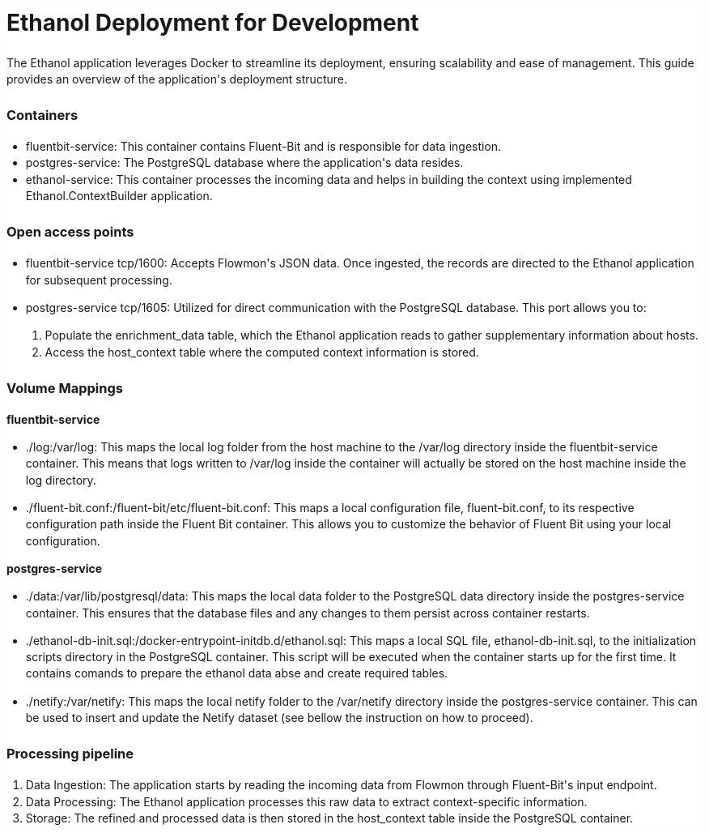 # Ethanol Deployment for Development

The Ethanol application leverages Docker to streamline its deployment, ensuring scalability and ease of management. This guide provides an overview of the application's deployment structure.

### Containers

* fluentbit-service: This container contains Fluent-Bit and is responsible for data ingestion.
* postgres-service: The PostgreSQL database where the application's data resides.
* ethanol-service: This container processes the incoming data and helps in building the context using implemented Ethanol.ContextBuilder application.

### Open access points

* fluentbit-service tcp/1600: Accepts Flowmon's JSON data. Once ingested, the records are directed to the Ethanol application for subsequent processing.

* postgres-service tcp/1605: Utilized for direct communication with the PostgreSQL database. This port allows you to:
  
  1. Populate the enrichment_data table, which the Ethanol application reads to gather supplementary information about hosts.
  2. Access the host_context table where the computed context information is stored.

### Volume Mappings

__fluentbit-service__ 

* ./log:/var/log: This maps the local log folder from the host machine to the /var/log directory inside the fluentbit-service container. This means that logs written to /var/log inside the container will actually be stored on the host machine inside the log directory.

* ./fluent-bit.conf:/fluent-bit/etc/fluent-bit.conf: This maps a local configuration file, fluent-bit.conf, to its respective configuration path inside the Fluent Bit container. This allows you to customize the behavior of Fluent Bit using your local configuration.

__postgres-service__

* ./data:/var/lib/postgresql/data: This maps the local data folder to the PostgreSQL data directory inside the postgres-service container. This ensures that the database files and any changes to them persist across container restarts.

* ./ethanol-db-init.sql:/docker-entrypoint-initdb.d/ethanol.sql: This maps a local SQL file, ethanol-db-init.sql, to the initialization scripts directory in the PostgreSQL container. This script will be executed when the container starts up for the first time. It contains comands to prepare the ethanol data abse and create required tables.

* ./netify:/var/netify: This maps the local netify folder to the /var/netify directory inside the postgres-service container. This can be used to insert and update the Netify dataset (see bellow the instruction on how to proceed).

### Processing pipeline

1. Data Ingestion: The application starts by reading the incoming data from Flowmon through Fluent-Bit's input endpoint.
2. Data Processing: The Ethanol application processes this raw data to extract context-specific information.
3. Storage: The refined and processed data is then stored in the host_context table inside the PostgreSQL container.
